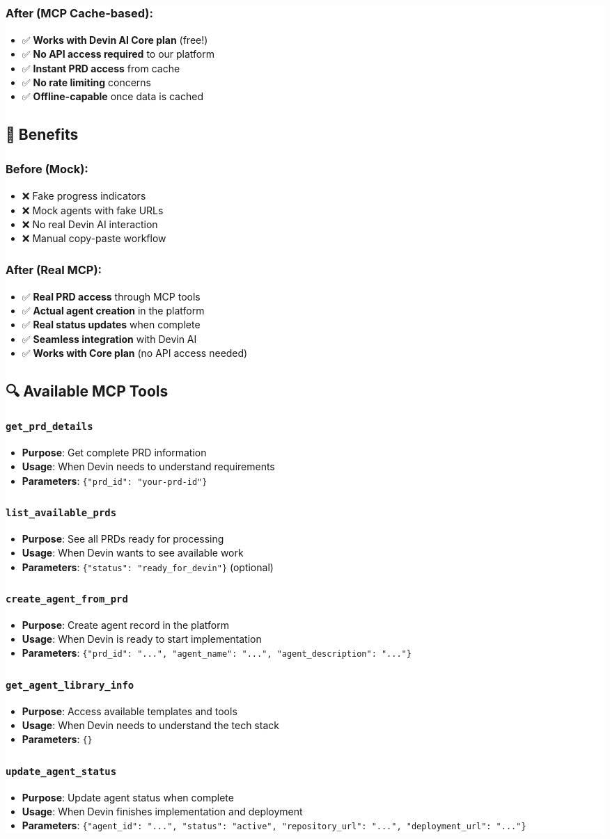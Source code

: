 ### After (MCP Cache-based):
- ✅ **Works with Devin AI Core plan** (free!)
- ✅ **No API access required** to our platform
- ✅ **Instant PRD access** from cache
- ✅ **No rate limiting** concerns
- ✅ **Offline-capable** once data is cached

## 🎉 Benefits

### Before (Mock):
- ❌ Fake progress indicators
- ❌ Mock agents with fake URLs
- ❌ No real Devin AI interaction
- ❌ Manual copy-paste workflow

### After (Real MCP):
- ✅ **Real PRD access** through MCP tools
- ✅ **Actual agent creation** in the platform
- ✅ **Real status updates** when complete
- ✅ **Seamless integration** with Devin AI
- ✅ **Works with Core plan** (no API access needed)

## 🔍 Available MCP Tools

### `get_prd_details`
- **Purpose**: Get complete PRD information
- **Usage**: When Devin needs to understand requirements
- **Parameters**: `{"prd_id": "your-prd-id"}`

### `list_available_prds`
- **Purpose**: See all PRDs ready for processing
- **Usage**: When Devin wants to see available work
- **Parameters**: `{"status": "ready_for_devin"}` (optional)

### `create_agent_from_prd`
- **Purpose**: Create agent record in the platform
- **Usage**: When Devin is ready to start implementation
- **Parameters**: `{"prd_id": "...", "agent_name": "...", "agent_description": "..."}`

### `get_agent_library_info`
- **Purpose**: Access available templates and tools
- **Usage**: When Devin needs to understand the tech stack
- **Parameters**: `{}`

### `update_agent_status`
- **Purpose**: Update agent status when complete
- **Usage**: When Devin finishes implementation and deployment
- **Parameters**: `{"agent_id": "...", "status": "active", "repository_url": "...", "deployment_url": "..."}`
